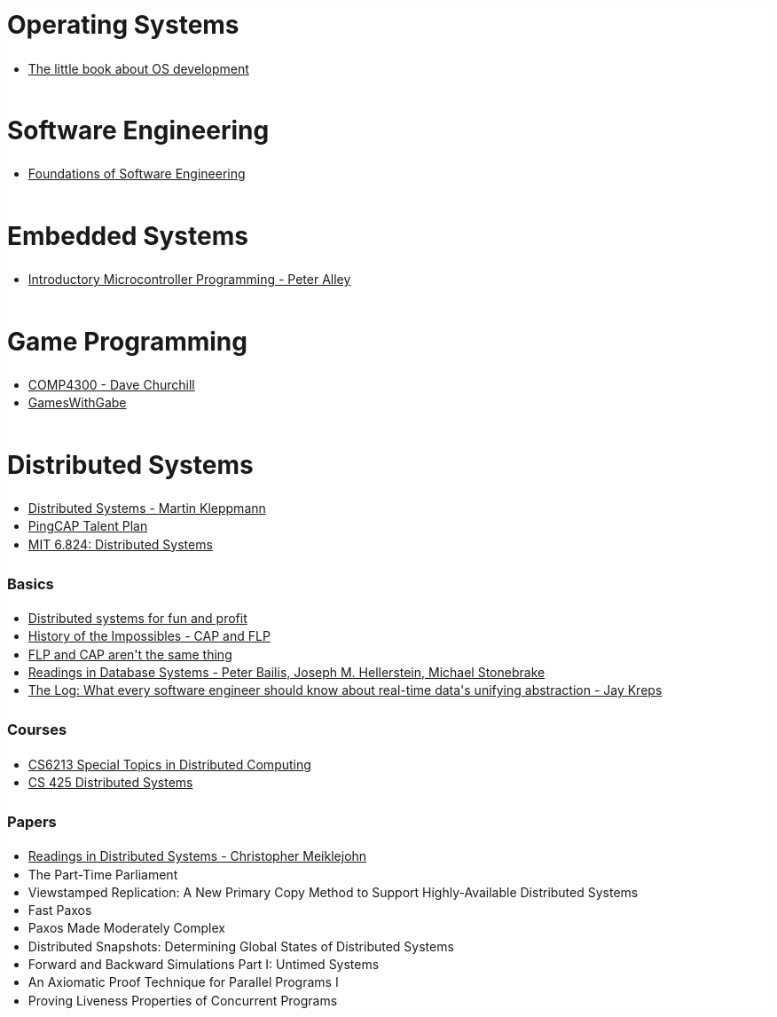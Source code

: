 
# Operating Systems
- [The little book about OS development](https://littleosbook.github.io/)

# Software Engineering
- [Foundations of Software Engineering](https://cmu-313.github.io/)

# Embedded Systems
- [Introductory Microcontroller Programming - Peter Alley](https://web.wpi.edu/Pubs/ETD/Available/etd-042811-095908/unrestricted/alley.pdf)

# Game Programming
- [COMP4300 - Dave Churchill](https://www.youtube.com/watch?v=LpEdZbUdDe4&list=PL_xRyXins848jkwC9Coy7B4N5XTOnQZzz)
- [GamesWithGabe](https://www.youtube.com/c/GamesWithGabe/playlists)

# Distributed Systems
- [Distributed Systems - Martin Kleppmann](https://www.youtube.com/playlist?list=PLeKd45zvjcDFUEv_ohr_HdUFe97RItdiB)
- [PingCAP Talent Plan](https://github.com/pingcap/talent-plan)
- [MIT 6.824: Distributed Systems](https://www.youtube.com/channel/UC_7WrbZTCODu1o_kfUMq88g/videos)

### Basics
- [Distributed systems for fun and profit](http://book.mixu.net/distsys/)
- [History of the Impossibles - CAP and FLP](https://dinhtta.github.io/flpcap/)
- [FLP and CAP aren't the same thing](https://www.the-paper-trail.org/post/2012-03-25-flp-and-cap-arent-the-same-thing/)
- [Readings in Database Systems - Peter Bailis, Joseph M. Hellerstein, Michael Stonebrake](http://www.redbook.io/all-chapters.html)
- [The Log: What every software engineer should know about real-time data's unifying abstraction - Jay Kreps](https://engineering.linkedin.com/distributed-systems/log-what-every-software-engineer-should-know-about-real-time-datas-unifying)

### Courses
- [CS6213 Special Topics in Distributed Computing](https://ilyasergey.net/CS6213/index.html)
- [CS 425 Distributed Systems](https://courses.engr.illinois.edu/cs425/fa2013/lectures.html)

### Papers
- [Readings in Distributed Systems - Christopher Meiklejohn](https://christophermeiklejohn.com/distributed/systems/2013/07/12/readings-in-distributed-systems.html)
- The Part-Time Parliament
- Viewstamped Replication: A New Primary Copy Method to Support Highly-Available Distributed Systems
- Fast Paxos
- Paxos Made Moderately Complex
- Distributed Snapshots: Determining Global States of Distributed Systems
- Forward and Backward Simulations Part I: Untimed Systems
- An Axiomatic Proof Technique for Parallel Programs I
- Proving Liveness Properties of Concurrent Programs
